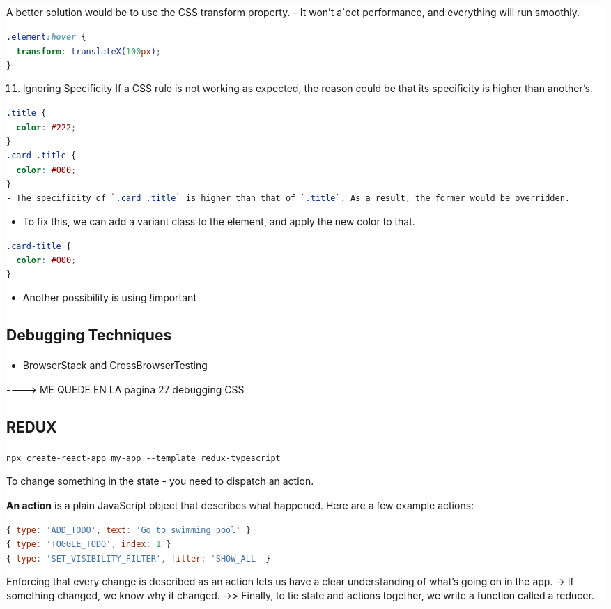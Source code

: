 A better solution would be to use the CSS transform property. - It won’t a`ect performance, and everything will run smoothly.

```css
.element:hover {
  transform: translateX(100px);
}
```

11. Ignoring Specificity
    If a CSS rule is not working as expected, the reason could be that its specificity is higher than another’s.

```css
.title {
  color: #222;
}
.card .title {
  color: #000;
}
- The specificity of `.card .title` is higher than that of `.title`. As a result, the former would be overridden.
```

- To fix this, we can add a variant class to the
  element, and apply the new color to that.

```css
.card-title {
  color: #000;
}
```

- Another possibility is using !important

## Debugging Techniques

- BrowserStack and CrossBrowserTesting

----> ME QUEDE EN LA pagina 27 debugging CSS

## REDUX

`npx create-react-app my-app --template redux-typescript`

To change something in the state - you need to dispatch an action.

**An action** is a plain JavaScript object that describes what happened.
Here are a few example actions:

```javascript
{ type: 'ADD_TODO', text: 'Go to swimming pool' }
{ type: 'TOGGLE_TODO', index: 1 }
{ type: 'SET_VISIBILITY_FILTER', filter: 'SHOW_ALL' }
```

Enforcing that every change is described as an action lets us have a clear understanding of what’s going on in the app. -> If something changed, we know why it changed. ->> Finally, to tie state and actions together, we write a function called a reducer.
